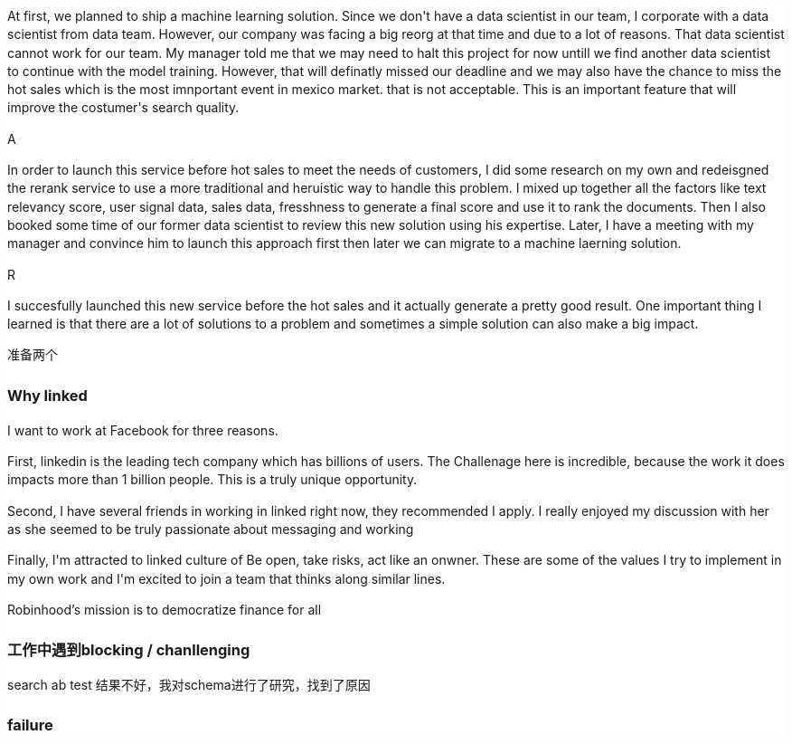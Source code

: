 At first, we planned  to ship a machine learning solution. Since we don't have a data scientist in our team, I corporate with a data scientist from data team. However, our company was facing a big reorg at that time and due to a lot of reasons. That data scientist cannot work for our team. My manager told me that we may need to halt this project for now untill we find another data scientist to continue with the model training.  However, that will definatly missed our deadline and  we may also have the chance to miss the hot sales which is the most imnportant event in mexico market. that is not acceptable. This is an important feature that will improve the costumer's search quality. 

A

 In order to launch this service before hot sales to meet the needs of customers, I did some research on my own and redeisgned the rerank service  to use a more traditional and heruistic way to handle this problem. I mixed up together all the factors like text relevancy score, user signal data, sales data, fresshness to generate a final score and use it to rank the documents. Then I also booked some time of our former data scientist to review this new solution using his expertise.  Later, I have a meeting with my manager  and convince him to launch this approach first then later we can migrate to a machine laerning solution. 

R

I succesfully launched this new service before the hot sales and it actually generate a pretty good result. One important thing I learned is that there are a lot of solutions to a problem and sometimes a simple solution can also make a big impact.

准备两个



### Why linked

I want to work at Facebook for three reasons.

First, linkedin is the leading tech company which has billions of users. The Challenage here is incredible,  because the work it does impacts more than 1 billion people. This is a truly unique opportunity.

Second, I have several friends in working in linked right now, they recommended I apply. I really enjoyed my discussion with her as she seemed to be truly passionate about messaging and working

Finally, I'm attracted to linked culture of  Be open, take risks, act like an onwner. These are some of the values I try to implement in my own work and I'm excited to join a team that thinks along similar lines.

Robinhood’s mission is to democratize finance for all







### 工作中遇到blocking / chanllenging

search ab test 结果不好，我对schema进行了研究，找到了原因







### failure 
